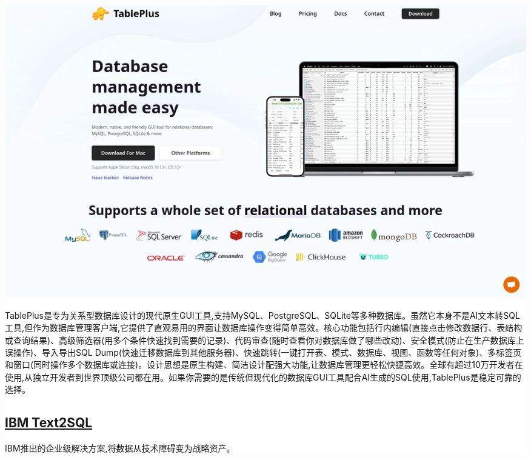 ![TablePlus Screenshot](image/tableplus.webp)


TablePlus是专为关系型数据库设计的现代原生GUI工具,支持MySQL、PostgreSQL、SQLite等多种数据库。虽然它本身不是AI文本转SQL工具,但作为数据库管理客户端,它提供了直观易用的界面让数据库操作变得简单高效。核心功能包括行内编辑(直接点击修改数据行、表结构或查询结果)、高级筛选器(用多个条件快速找到需要的记录)、代码审查(随时查看你对数据库做了哪些改动)、安全模式(防止在生产数据库上误操作)、导入导出SQL Dump(快速迁移数据库到其他服务器)、快速跳转(一键打开表、模式、数据库、视图、函数等任何对象)、多标签页和窗口(同时操作多个数据库或连接)。设计思想是原生构建、简洁设计配强大功能,让数据库管理更轻松快捷高效。全球有超过10万开发者在使用,从独立开发者到世界顶级公司都在用。如果你需要的是传统但现代化的数据库GUI工具配合AI生成的SQL使用,TablePlus是稳定可靠的选择。

## **[IBM Text2SQL](https://www.ibm.com/new/announcements/ibm-launches-ai-powered-text2sql-to-democratize-and-accelerate-data-access)**

IBM推出的企业级解决方案,将数据从技术障碍变为战略资产。
